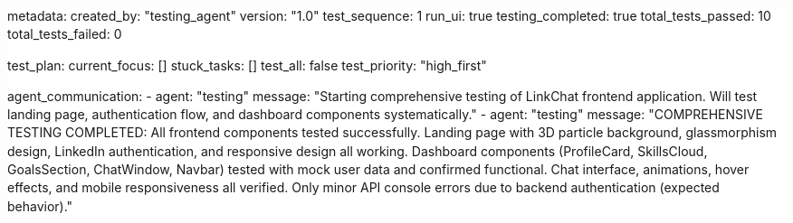 metadata:
  created_by: "testing_agent"
  version: "1.0"
  test_sequence: 1
  run_ui: true
  testing_completed: true
  total_tests_passed: 10
  total_tests_failed: 0

test_plan:
  current_focus: []
  stuck_tasks: []
  test_all: false
  test_priority: "high_first"

agent_communication:
    - agent: "testing"
      message: "Starting comprehensive testing of LinkChat frontend application. Will test landing page, authentication flow, and dashboard components systematically."
    - agent: "testing"
      message: "COMPREHENSIVE TESTING COMPLETED: All frontend components tested successfully. Landing page with 3D particle background, glassmorphism design, LinkedIn authentication, and responsive design all working. Dashboard components (ProfileCard, SkillsCloud, GoalsSection, ChatWindow, Navbar) tested with mock user data and confirmed functional. Chat interface, animations, hover effects, and mobile responsiveness all verified. Only minor API console errors due to backend authentication (expected behavior)."